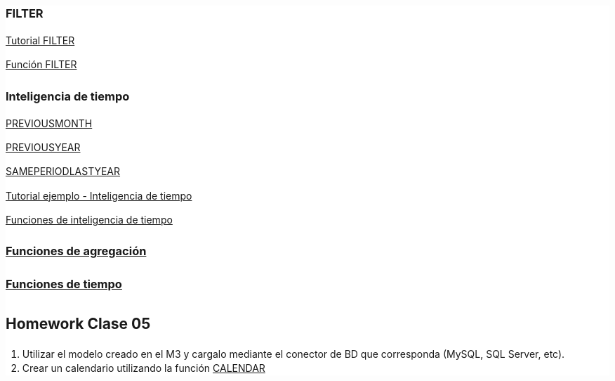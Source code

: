 ### FILTER

[Tutorial FILTER](https://www.youtube.com/watch?v=ISf41o1FF10)

[Función FILTER](https://docs.microsoft.com/en-us/dax/filter-function-dax)

### Inteligencia de tiempo

[PREVIOUSMONTH](https://docs.microsoft.com/en-us/dax/previousmonth-function-dax)

[PREVIOUSYEAR](https://docs.microsoft.com/en-us/dax/previousyear-function-dax)

[SAMEPERIODLASTYEAR](https://docs.microsoft.com/en-us/dax/sameperiodlastyear-function-dax)

[Tutorial ejemplo - Inteligencia de tiempo](https://www.youtube.com/watch?v=bmI8p8Z9ps4)

[Funciones de inteligencia de tiempo](https://docs.microsoft.com/en-us/dax/time-intelligence-functions-dax)

### [Funciones de agregación](https://docs.microsoft.com/en-us/dax/aggregation-functions-dax)

### [Funciones de tiempo](https://docs.microsoft.com/en-us/dax/date-and-time-functions-dax)

## Homework Clase 05
1. Utilizar el modelo creado en el M3 y cargalo mediante el conector de BD que corresponda (MySQL, SQL Server, etc). 
2. Crear un calendario utilizando la función [CALENDAR](https://docs.microsoft.com/en-us/dax/calendar-function-dax)
